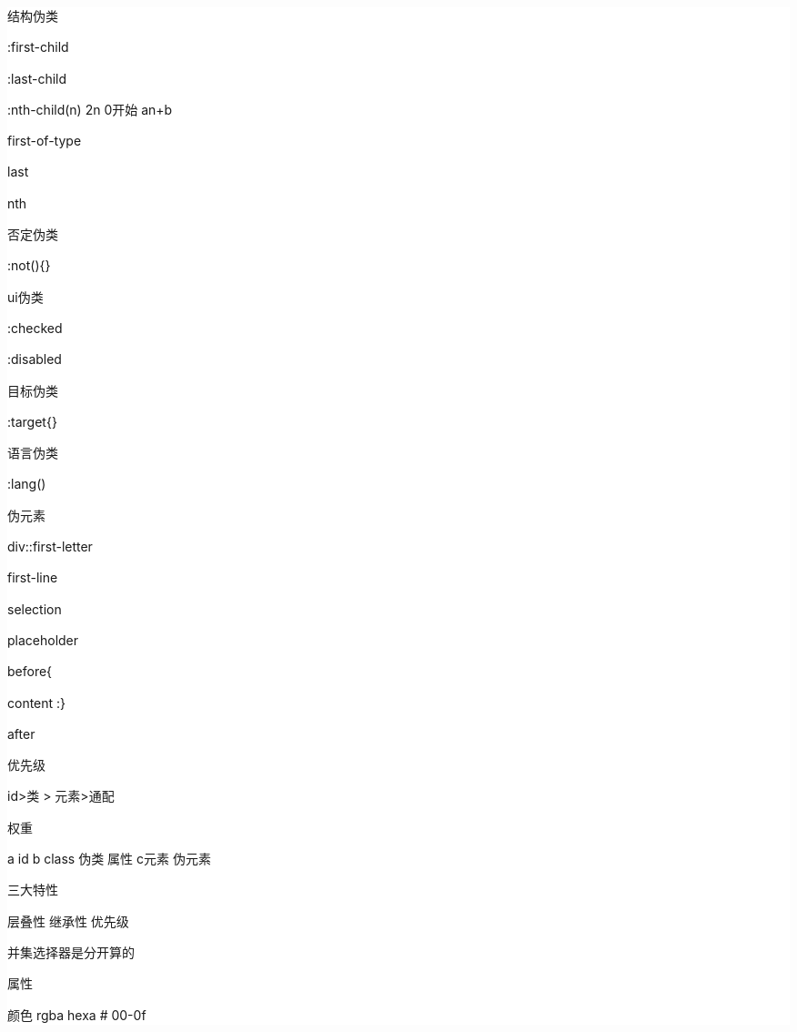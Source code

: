 结构伪类

:first-child

:last-child

:nth-child(n) 2n 0开始 an+b

first-of-type

last

nth

否定伪类

:not(){}

ui伪类

:checked

:disabled

目标伪类

:target{}

语言伪类

:lang()

伪元素

div::first-letter

first-line

selection

placeholder

before{

content :}

after

优先级

id>类 > 元素>通配

权重

a id b class 伪类 属性 c元素 伪元素

三大特性 

层叠性 继承性 优先级

并集选择器是分开算的

属性

颜色 rgba  hexa # 00-0f  
